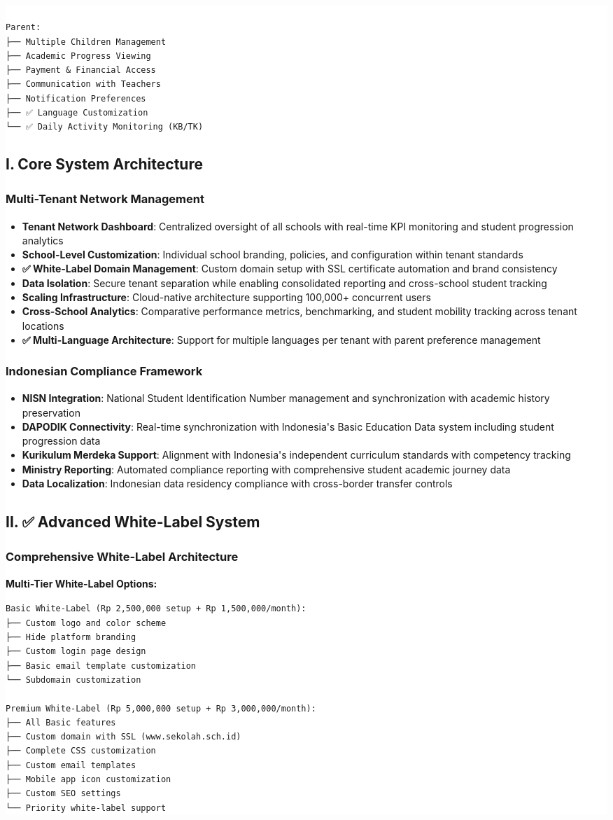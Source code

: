 ```

Parent:
├── Multiple Children Management
├── Academic Progress Viewing
├── Payment & Financial Access
├── Communication with Teachers
├── Notification Preferences
├── ✅ Language Customization
└── ✅ Daily Activity Monitoring (KB/TK)
```

## I. Core System Architecture

### Multi-Tenant Network Management

- **Tenant Network Dashboard**: Centralized oversight of all schools with real-time KPI monitoring and student progression analytics
- **School-Level Customization**: Individual school branding, policies, and configuration within tenant standards
- **✅ White-Label Domain Management**: Custom domain setup with SSL certificate automation and brand consistency
- **Data Isolation**: Secure tenant separation while enabling consolidated reporting and cross-school student tracking
- **Scaling Infrastructure**: Cloud-native architecture supporting 100,000+ concurrent users
- **Cross-School Analytics**: Comparative performance metrics, benchmarking, and student mobility tracking across tenant locations
- **✅ Multi-Language Architecture**: Support for multiple languages per tenant with parent preference management

### Indonesian Compliance Framework

- **NISN Integration**: National Student Identification Number management and synchronization with academic history preservation
- **DAPODIK Connectivity**: Real-time synchronization with Indonesia's Basic Education Data system including student progression data
- **Kurikulum Merdeka Support**: Alignment with Indonesia's independent curriculum standards with competency tracking
- **Ministry Reporting**: Automated compliance reporting with comprehensive student academic journey data
- **Data Localization**: Indonesian data residency compliance with cross-border transfer controls

## II. ✅ Advanced White-Label System

### Comprehensive White-Label Architecture

**Multi-Tier White-Label Options:**

```
Basic White-Label (Rp 2,500,000 setup + Rp 1,500,000/month):
├── Custom logo and color scheme
├── Hide platform branding
├── Custom login page design
├── Basic email template customization
└── Subdomain customization

Premium White-Label (Rp 5,000,000 setup + Rp 3,000,000/month):
├── All Basic features
├── Custom domain with SSL (www.sekolah.sch.id)
├── Complete CSS customization
├── Custom email templates
├── Mobile app icon customization
├── Custom SEO settings
└── Priority white-label support
```